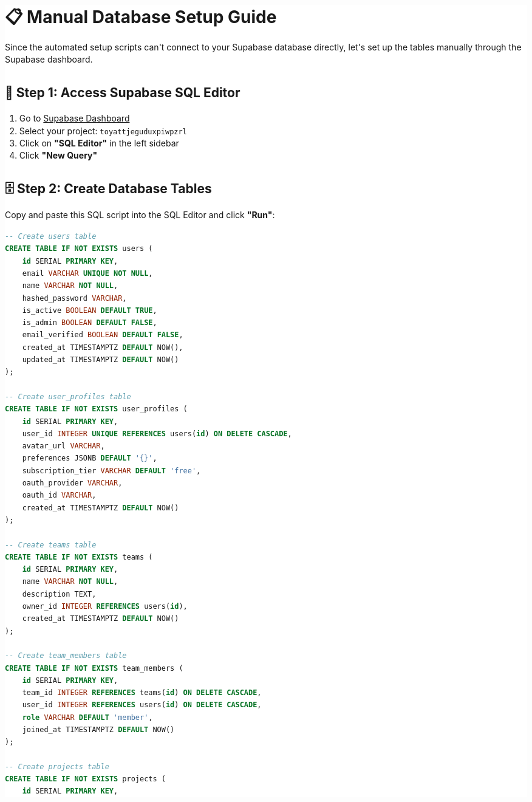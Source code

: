 # 📋 Manual Database Setup Guide

Since the automated setup scripts can't connect to your Supabase database directly, let's set up the tables manually through the Supabase dashboard.

## 🎯 Step 1: Access Supabase SQL Editor

1. Go to [Supabase Dashboard](https://supabase.com/dashboard)
2. Select your project: `toyattjeguduxpiwpzrl`
3. Click on **"SQL Editor"** in the left sidebar
4. Click **"New Query"**

## 🗄️ Step 2: Create Database Tables

Copy and paste this SQL script into the SQL Editor and click **"Run"**:

```sql
-- Create users table
CREATE TABLE IF NOT EXISTS users (
    id SERIAL PRIMARY KEY,
    email VARCHAR UNIQUE NOT NULL,
    name VARCHAR NOT NULL,
    hashed_password VARCHAR,
    is_active BOOLEAN DEFAULT TRUE,
    is_admin BOOLEAN DEFAULT FALSE,
    email_verified BOOLEAN DEFAULT FALSE,
    created_at TIMESTAMPTZ DEFAULT NOW(),
    updated_at TIMESTAMPTZ DEFAULT NOW()
);

-- Create user_profiles table
CREATE TABLE IF NOT EXISTS user_profiles (
    id SERIAL PRIMARY KEY,
    user_id INTEGER UNIQUE REFERENCES users(id) ON DELETE CASCADE,
    avatar_url VARCHAR,
    preferences JSONB DEFAULT '{}',
    subscription_tier VARCHAR DEFAULT 'free',
    oauth_provider VARCHAR,
    oauth_id VARCHAR,
    created_at TIMESTAMPTZ DEFAULT NOW()
);

-- Create teams table
CREATE TABLE IF NOT EXISTS teams (
    id SERIAL PRIMARY KEY,
    name VARCHAR NOT NULL,
    description TEXT,
    owner_id INTEGER REFERENCES users(id),
    created_at TIMESTAMPTZ DEFAULT NOW()
);

-- Create team_members table
CREATE TABLE IF NOT EXISTS team_members (
    id SERIAL PRIMARY KEY,
    team_id INTEGER REFERENCES teams(id) ON DELETE CASCADE,
    user_id INTEGER REFERENCES users(id) ON DELETE CASCADE,
    role VARCHAR DEFAULT 'member',
    joined_at TIMESTAMPTZ DEFAULT NOW()
);

-- Create projects table
CREATE TABLE IF NOT EXISTS projects (
    id SERIAL PRIMARY KEY,
```